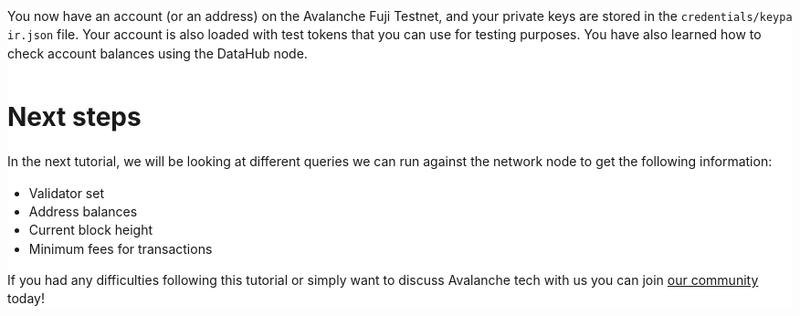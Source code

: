 You now have an account \(or an address\) on the Avalanche Fuji Testnet, and your private keys are stored in the `credentials/keypair.json` file. Your account is also loaded with test tokens that you can use for testing purposes. You have also learned how to check account balances using the DataHub node.

# Next steps

In the next tutorial, we will be looking at different queries we can run against the network node to get the following information:

* Validator set
* Address balances
* Current block height
* Minimum fees for transactions

If you had any difficulties following this tutorial or simply want to discuss Avalanche tech with us you can join [our community](https://discord.gg/fszyM7K) today!

